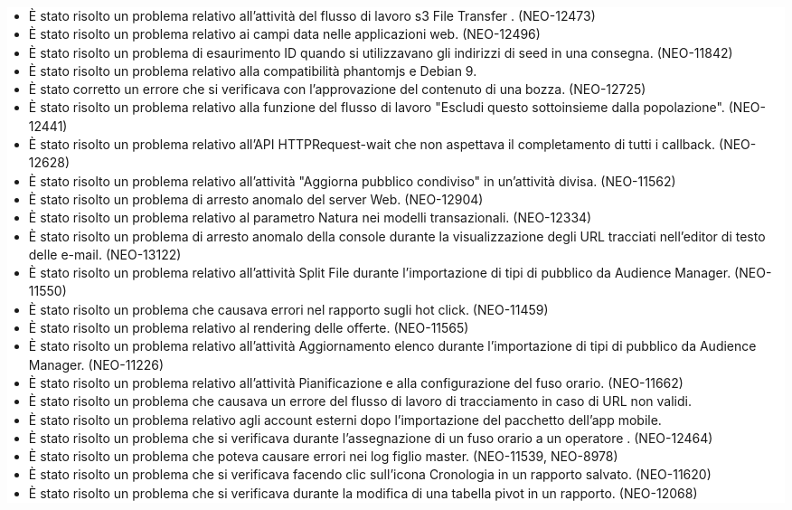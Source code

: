 * È stato risolto un problema relativo all’attività del flusso di lavoro s3 File Transfer . (NEO-12473)
* È stato risolto un problema relativo ai campi data nelle applicazioni web. (NEO-12496)
* È stato risolto un problema di esaurimento ID quando si utilizzavano gli indirizzi di seed in una consegna. (NEO-11842)
* È stato risolto un problema relativo alla compatibilità phantomjs e Debian 9.
* È stato corretto un errore che si verificava con l’approvazione del contenuto di una bozza. (NEO-12725)
* È stato risolto un problema relativo alla funzione del flusso di lavoro &quot;Escludi questo sottoinsieme dalla popolazione&quot;. (NEO-12441)
* È stato risolto un problema relativo all’API HTTPRequest-wait che non aspettava il completamento di tutti i callback. (NEO-12628)
* È stato risolto un problema relativo all’attività &quot;Aggiorna pubblico condiviso&quot; in un’attività divisa. (NEO-11562)
* È stato risolto un problema di arresto anomalo del server Web. (NEO-12904)
* È stato risolto un problema relativo al parametro Natura nei modelli transazionali. (NEO-12334)
* È stato risolto un problema di arresto anomalo della console durante la visualizzazione degli URL tracciati nell’editor di testo delle e-mail. (NEO-13122)
* È stato risolto un problema relativo all’attività Split File durante l’importazione di tipi di pubblico da Audience Manager. (NEO-11550)
* È stato risolto un problema che causava errori nel rapporto sugli hot click. (NEO-11459)
* È stato risolto un problema relativo al rendering delle offerte. (NEO-11565)
* È stato risolto un problema relativo all’attività Aggiornamento elenco durante l’importazione di tipi di pubblico da Audience Manager. (NEO-11226)
* È stato risolto un problema relativo all’attività Pianificazione e alla configurazione del fuso orario. (NEO-11662)
* È stato risolto un problema che causava un errore del flusso di lavoro di tracciamento in caso di URL non validi.
* È stato risolto un problema relativo agli account esterni dopo l’importazione del pacchetto dell’app mobile.
* È stato risolto un problema che si verificava durante l’assegnazione di un fuso orario a un operatore . (NEO-12464)
* È stato risolto un problema che poteva causare errori nei log figlio master. (NEO-11539, NEO-8978)
* È stato risolto un problema che si verificava facendo clic sull’icona Cronologia in un rapporto salvato. (NEO-11620)
* È stato risolto un problema che si verificava durante la modifica di una tabella pivot in un rapporto. (NEO-12068)
